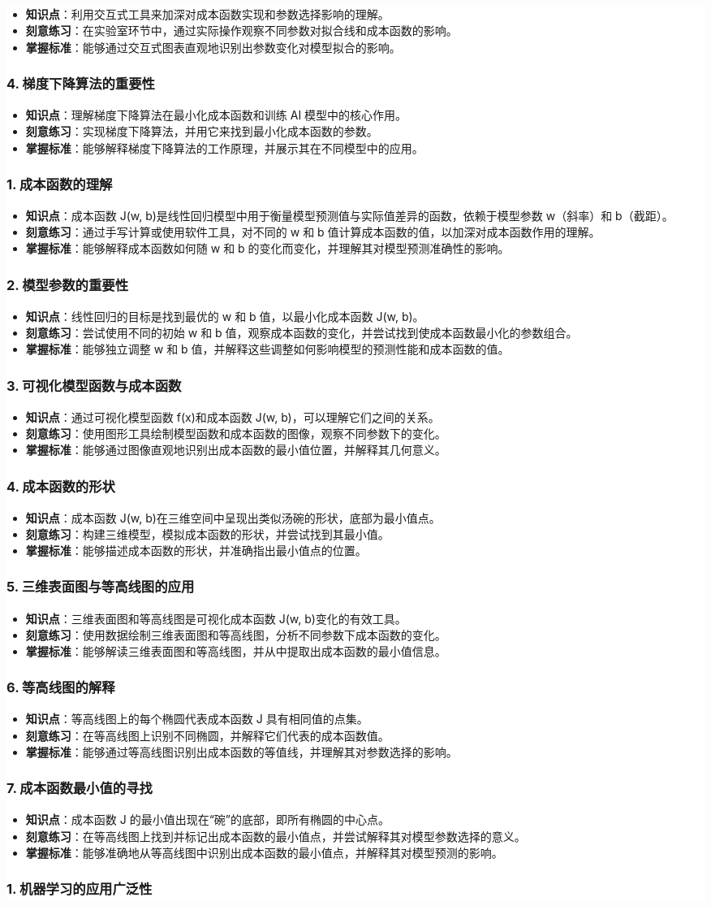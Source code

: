 - **知识点**：利用交互式工具来加深对成本函数实现和参数选择影响的理解。
- **刻意练习**：在实验室环节中，通过实际操作观察不同参数对拟合线和成本函数的影响。
- **掌握标准**：能够通过交互式图表直观地识别出参数变化对模型拟合的影响。

### 4. 梯度下降算法的重要性

- **知识点**：理解梯度下降算法在最小化成本函数和训练 AI 模型中的核心作用。
- **刻意练习**：实现梯度下降算法，并用它来找到最小化成本函数的参数。
- **掌握标准**：能够解释梯度下降算法的工作原理，并展示其在不同模型中的应用。

### 1. 成本函数的理解

- **知识点**：成本函数 J(w, b)是线性回归模型中用于衡量模型预测值与实际值差异的函数，依赖于模型参数 w（斜率）和 b（截距）。
- **刻意练习**：通过手写计算或使用软件工具，对不同的 w 和 b 值计算成本函数的值，以加深对成本函数作用的理解。
- **掌握标准**：能够解释成本函数如何随 w 和 b 的变化而变化，并理解其对模型预测准确性的影响。

### 2. 模型参数的重要性

- **知识点**：线性回归的目标是找到最优的 w 和 b 值，以最小化成本函数 J(w, b)。
- **刻意练习**：尝试使用不同的初始 w 和 b 值，观察成本函数的变化，并尝试找到使成本函数最小化的参数组合。
- **掌握标准**：能够独立调整 w 和 b 值，并解释这些调整如何影响模型的预测性能和成本函数的值。

### 3. 可视化模型函数与成本函数

- **知识点**：通过可视化模型函数 f(x)和成本函数 J(w, b)，可以理解它们之间的关系。
- **刻意练习**：使用图形工具绘制模型函数和成本函数的图像，观察不同参数下的变化。
- **掌握标准**：能够通过图像直观地识别出成本函数的最小值位置，并解释其几何意义。

### 4. 成本函数的形状

- **知识点**：成本函数 J(w, b)在三维空间中呈现出类似汤碗的形状，底部为最小值点。
- **刻意练习**：构建三维模型，模拟成本函数的形状，并尝试找到其最小值。
- **掌握标准**：能够描述成本函数的形状，并准确指出最小值点的位置。

### 5. 三维表面图与等高线图的应用

- **知识点**：三维表面图和等高线图是可视化成本函数 J(w, b)变化的有效工具。
- **刻意练习**：使用数据绘制三维表面图和等高线图，分析不同参数下成本函数的变化。
- **掌握标准**：能够解读三维表面图和等高线图，并从中提取出成本函数的最小值信息。

### 6. 等高线图的解释

- **知识点**：等高线图上的每个椭圆代表成本函数 J 具有相同值的点集。
- **刻意练习**：在等高线图上识别不同椭圆，并解释它们代表的成本函数值。
- **掌握标准**：能够通过等高线图识别出成本函数的等值线，并理解其对参数选择的影响。

### 7. 成本函数最小值的寻找

- **知识点**：成本函数 J 的最小值出现在“碗”的底部，即所有椭圆的中心点。
- **刻意练习**：在等高线图上找到并标记出成本函数的最小值点，并尝试解释其对模型参数选择的意义。
- **掌握标准**：能够准确地从等高线图中识别出成本函数的最小值点，并解释其对模型预测的影响。

### 1. 机器学习的应用广泛性
